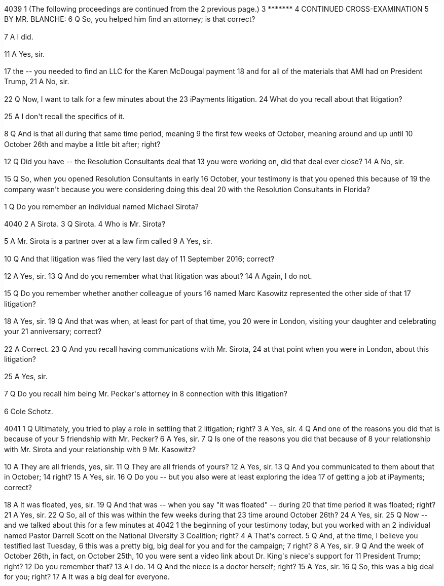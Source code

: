 4039 1 (The following proceedings are continued from the 2 previous page.) 3 ******* 4 CONTINUED CROSS-EXAMINATION
5 BY MR. BLANCHE: 6 Q So, you helped him find an attorney; is that correct?

7 A I did.

11 A Yes, sir.

17 the -- you needed to find an LLC for the Karen McDougal payment 18 and for all of the materials that AMI had on President Trump, 21 A No, sir.

22 Q Now, I want to talk for a few minutes about the 23 iPayments litigation. 24 What do you recall about that litigation?

25 A I don't recall the specifics of it.

8 Q And is that all during that same time period, meaning 9 the first few weeks of October, meaning around and up until 10 October 26th and maybe a little bit after; right?

12 Q Did you have -- the Resolution Consultants deal that 13 you were working on, did that deal ever close? 14 A No, sir.

15 Q So, when you opened Resolution Consultants in early 16 October, your testimony is that you opened this because of 19 the company wasn't because you were considering doing this deal 20 with the Resolution Consultants in Florida?

1 Q Do you remember an individual named Michael Sirota?

4040 2 A Sirota. 3 Q Sirota. 4 Who is Mr. Sirota?

5 A Mr. Sirota is a partner over at a law firm called 9 A Yes, sir.

10 Q And that litigation was filed the very last day of 11 September 2016; correct?

12 A Yes, sir. 13 Q And do you remember what that litigation was about? 14 A Again, I do not.

15 Q Do you remember whether another colleague of yours 16 named Marc Kasowitz represented the other side of that 17 litigation?

18 A Yes, sir. 19 Q And that was when, at least for part of that time, you 20 were in London, visiting your daughter and celebrating your 21 anniversary; correct?

22 A Correct. 23 Q And you recall having communications with Mr. Sirota, 24 at that point when you were in London, about this litigation?

25 A Yes, sir.

7 Q Do you recall him being Mr. Pecker's attorney in 8 connection with this litigation?

6 Cole Schotz.

4041 1 Q Ultimately, you tried to play a role in settling that 2 litigation; right? 3 A Yes, sir. 4 Q And one of the reasons you did that is because of your 5 friendship with Mr. Pecker? 6 A Yes, sir. 7 Q Is one of the reasons you did that because of 8 your relationship with Mr. Sirota and your relationship with 9 Mr. Kasowitz?

10 A They are all friends, yes, sir. 11 Q They are all friends of yours? 12 A Yes, sir. 13 Q And you communicated to them about that in October; 14 right? 15 A Yes, sir. 16 Q Do you -- but you also were at least exploring the idea 17 of getting a job at iPayments; correct?

18 A It was floated, yes, sir. 19 Q And that was -- when you say "it was floated" -- during 20 that time period it was floated; right? 21 A Yes, sir. 22 Q So, all of this was within the few weeks during that 23 time around October 26th? 24 A Yes, sir. 25 Q Now -- and we talked about this for a few minutes at 4042 1 the beginning of your testimony today, but you worked with an 2 individual named Pastor Darrell Scott on the National Diversity 3 Coalition; right? 4 A That's correct. 5 Q And, at the time, I believe you testified last Tuesday, 6 this was a pretty big, big deal for you and for the campaign; 7 right? 8 A Yes, sir. 9 Q And the week of October 26th, in fact, on October 25th, 10 you were sent a video link about Dr. King's niece's support for 11 President Trump; right? 12 Do you remember that? 13 A I do. 14 Q And the niece is a doctor herself; right? 15 A Yes, sir. 16 Q So, this was a big deal for you; right? 17 A It was a big deal for everyone.
